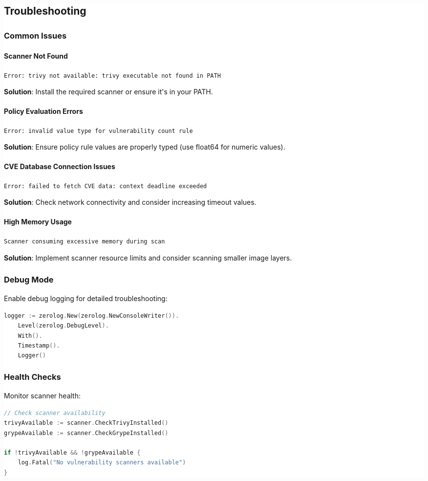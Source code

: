 ## Troubleshooting

### Common Issues

#### Scanner Not Found
```
Error: trivy not available: trivy executable not found in PATH
```
**Solution**: Install the required scanner or ensure it's in your PATH.

#### Policy Evaluation Errors
```
Error: invalid value type for vulnerability count rule
```
**Solution**: Ensure policy rule values are properly typed (use float64 for numeric values).

#### CVE Database Connection Issues
```
Error: failed to fetch CVE data: context deadline exceeded
```
**Solution**: Check network connectivity and consider increasing timeout values.

#### High Memory Usage
```
Scanner consuming excessive memory during scan
```
**Solution**: Implement scanner resource limits and consider scanning smaller image layers.

### Debug Mode

Enable debug logging for detailed troubleshooting:

```go
logger := zerolog.New(zerolog.NewConsoleWriter()).
    Level(zerolog.DebugLevel).
    With().
    Timestamp().
    Logger()
```

### Health Checks

Monitor scanner health:

```go
// Check scanner availability
trivyAvailable := scanner.CheckTrivyInstalled()
grypeAvailable := scanner.CheckGrypeInstalled()

if !trivyAvailable && !grypeAvailable {
    log.Fatal("No vulnerability scanners available")
}
```
